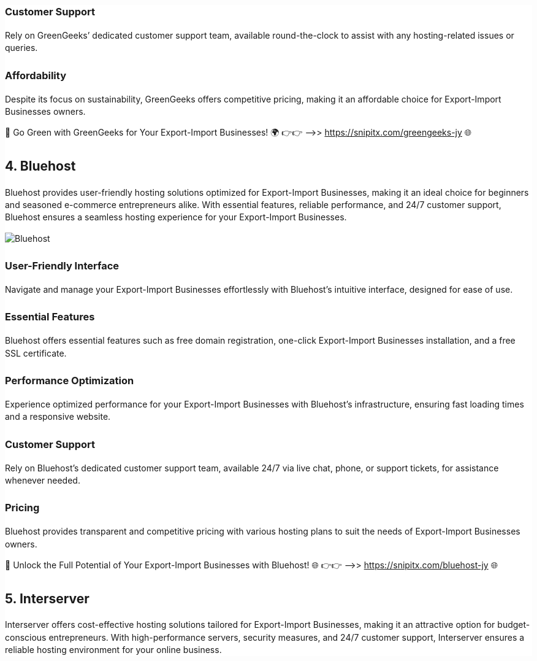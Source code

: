 ### Customer Support
Rely on GreenGeeks’ dedicated customer support team, available round-the-clock to assist with any hosting-related issues or queries.

### Affordability
Despite its focus on sustainability, GreenGeeks offers competitive pricing, making it an affordable choice for Export-Import Businesses owners.

🌿 Go Green with GreenGeeks for Your Export-Import Businesses! 🌍
👉👉 -->> https://snipitx.com/greengeeks-jy 🌐

## 4. Bluehost

Bluehost provides user-friendly hosting solutions optimized for Export-Import Businesses, making it an ideal choice for beginners and seasoned e-commerce entrepreneurs alike. With essential features, reliable performance, and 24/7 customer support, Bluehost ensures a seamless hosting experience for your Export-Import Businesses.

![Bluehost](https://i.imgur.com/PasFF9E.jpeg "Bluehost Hosting")

### User-Friendly Interface
Navigate and manage your Export-Import Businesses effortlessly with Bluehost’s intuitive interface, designed for ease of use.

### Essential Features
Bluehost offers essential features such as free domain registration, one-click Export-Import Businesses installation, and a free SSL certificate.

### Performance Optimization
Experience optimized performance for your Export-Import Businesses with Bluehost’s infrastructure, ensuring fast loading times and a responsive website.

### Customer Support
Rely on Bluehost’s dedicated customer support team, available 24/7 via live chat, phone, or support tickets, for assistance whenever needed.

### Pricing
Bluehost provides transparent and competitive pricing with various hosting plans to suit the needs of Export-Import Businesses owners.

🚀 Unlock the Full Potential of Your Export-Import Businesses with Bluehost! 🌐
👉👉 -->> https://snipitx.com/bluehost-jy 🌐

## 5. Interserver

Interserver offers cost-effective hosting solutions tailored for Export-Import Businesses, making it an attractive option for budget-conscious entrepreneurs. With high-performance servers, security measures, and 24/7 customer support, Interserver ensures a reliable hosting environment for your online business.
